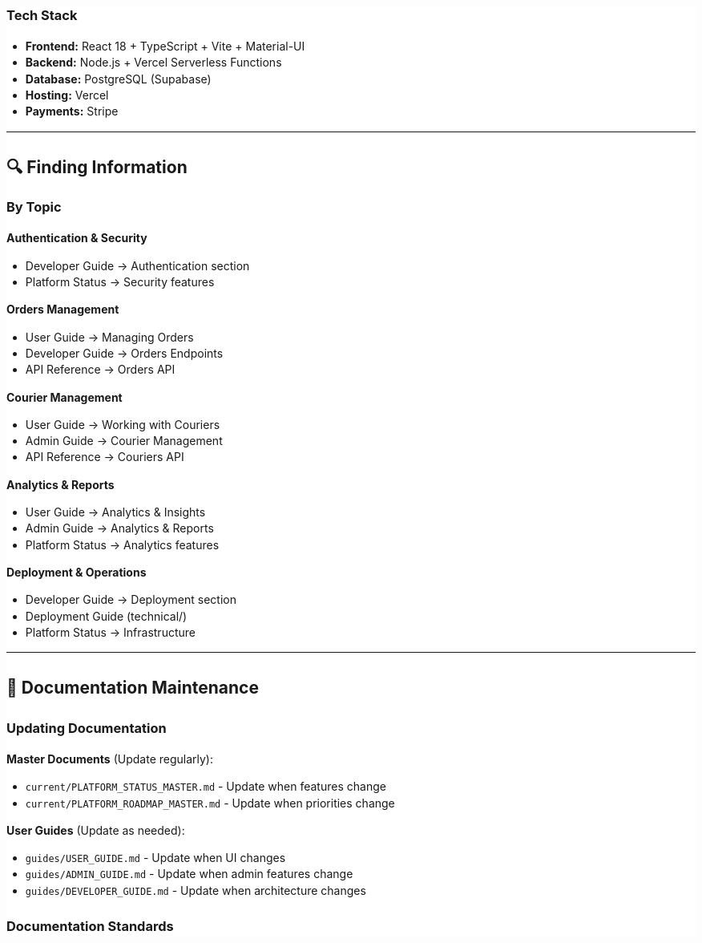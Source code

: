 ### Tech Stack
- **Frontend:** React 18 + TypeScript + Vite + Material-UI
- **Backend:** Node.js + Vercel Serverless Functions
- **Database:** PostgreSQL (Supabase)
- **Hosting:** Vercel
- **Payments:** Stripe

---

## 🔍 Finding Information

### By Topic

**Authentication & Security**
- Developer Guide → Authentication section
- Platform Status → Security features

**Orders Management**
- User Guide → Managing Orders
- Developer Guide → Orders Endpoints
- API Reference → Orders API

**Courier Management**
- User Guide → Working with Couriers
- Admin Guide → Courier Management
- API Reference → Couriers API

**Analytics & Reports**
- User Guide → Analytics & Insights
- Admin Guide → Analytics & Reports
- Platform Status → Analytics features

**Deployment & Operations**
- Developer Guide → Deployment section
- Deployment Guide (technical/)
- Platform Status → Infrastructure

---

## 📝 Documentation Maintenance

### Updating Documentation

**Master Documents** (Update regularly):
- `current/PLATFORM_STATUS_MASTER.md` - Update when features change
- `current/PLATFORM_ROADMAP_MASTER.md` - Update when priorities change

**User Guides** (Update as needed):
- `guides/USER_GUIDE.md` - Update when UI changes
- `guides/ADMIN_GUIDE.md` - Update when admin features change
- `guides/DEVELOPER_GUIDE.md` - Update when architecture changes

### Documentation Standards
